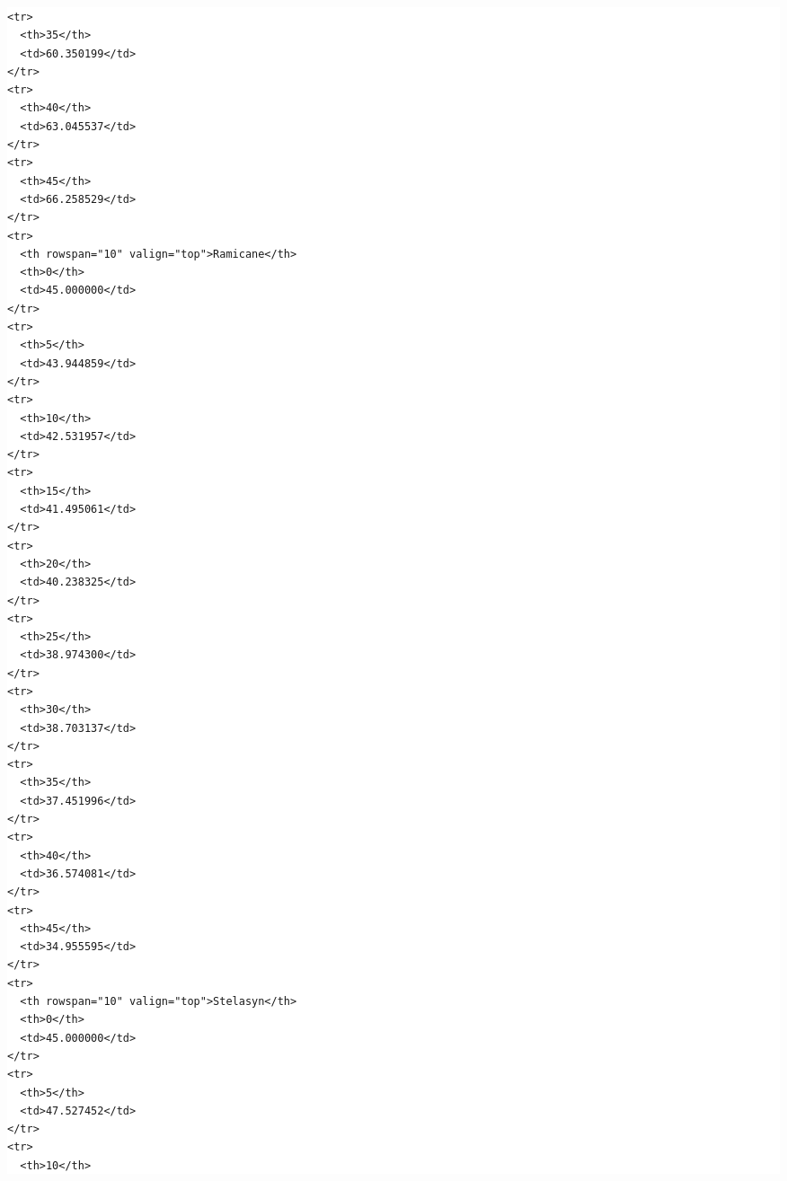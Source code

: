     <tr>
      <th>35</th>
      <td>60.350199</td>
    </tr>
    <tr>
      <th>40</th>
      <td>63.045537</td>
    </tr>
    <tr>
      <th>45</th>
      <td>66.258529</td>
    </tr>
    <tr>
      <th rowspan="10" valign="top">Ramicane</th>
      <th>0</th>
      <td>45.000000</td>
    </tr>
    <tr>
      <th>5</th>
      <td>43.944859</td>
    </tr>
    <tr>
      <th>10</th>
      <td>42.531957</td>
    </tr>
    <tr>
      <th>15</th>
      <td>41.495061</td>
    </tr>
    <tr>
      <th>20</th>
      <td>40.238325</td>
    </tr>
    <tr>
      <th>25</th>
      <td>38.974300</td>
    </tr>
    <tr>
      <th>30</th>
      <td>38.703137</td>
    </tr>
    <tr>
      <th>35</th>
      <td>37.451996</td>
    </tr>
    <tr>
      <th>40</th>
      <td>36.574081</td>
    </tr>
    <tr>
      <th>45</th>
      <td>34.955595</td>
    </tr>
    <tr>
      <th rowspan="10" valign="top">Stelasyn</th>
      <th>0</th>
      <td>45.000000</td>
    </tr>
    <tr>
      <th>5</th>
      <td>47.527452</td>
    </tr>
    <tr>
      <th>10</th>